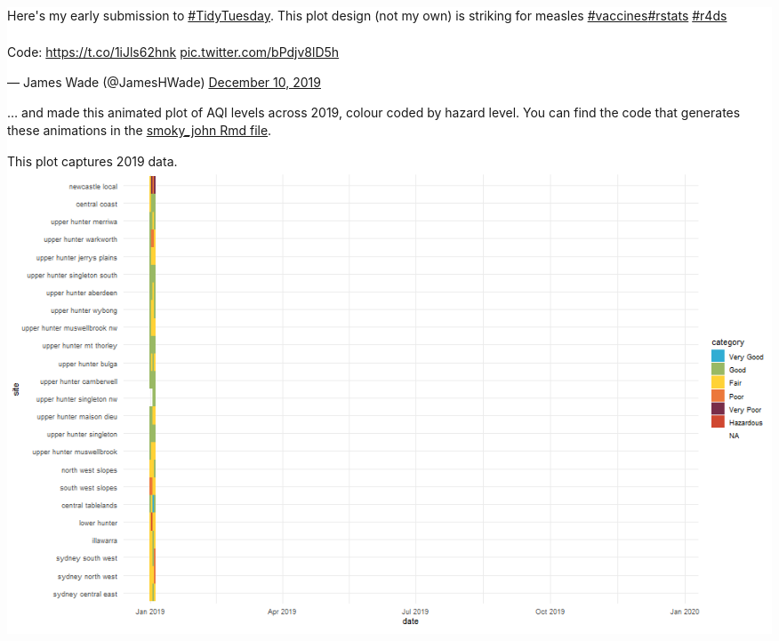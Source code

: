 Here's my early submission to
<a href="https://twitter.com/hashtag/TidyTuesday?src=hash&amp;ref_src=twsrc%5Etfw">\#TidyTuesday</a>.
This plot design (not my own) is striking for measles
<a href="https://twitter.com/hashtag/vaccines?src=hash&amp;ref_src=twsrc%5Etfw">\#vaccines</a><a href="https://twitter.com/hashtag/rstats?src=hash&amp;ref_src=twsrc%5Etfw">\#rstats</a>
<a href="https://twitter.com/hashtag/r4ds?src=hash&amp;ref_src=twsrc%5Etfw">\#r4ds</a><br><br>Code:
<a href="https://t.co/1iJls62hnk">https://t.co/1iJls62hnk</a>
<a href="https://t.co/bPdjv8lD5h">pic.twitter.com/bPdjv8lD5h</a>

</p>

— James Wade (@JamesHWade)
<a href="https://twitter.com/JamesHWade/status/1204223471519256577?ref_src=twsrc%5Etfw">December
10, 2019</a>

</blockquote>

<script async src="https://platform.twitter.com/widgets.js" charset="utf-8"></script>

… and made this animated plot of AQI levels across 2019, colour coded by
hazard level. You can find the code that generates these animations in
the [smoky\_john Rmd file](smoky_john2.Rmd).

This plot captures 2019 data. ![](aqi_nsw.gif)
